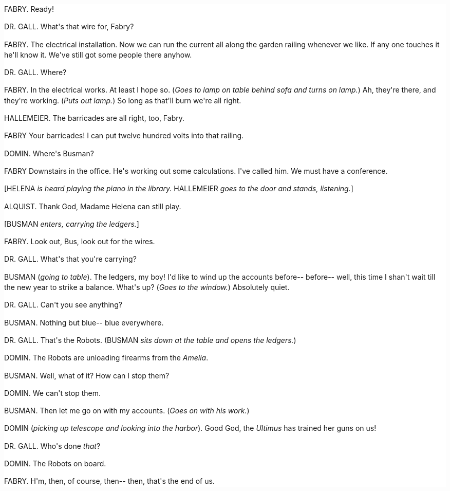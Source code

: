 FABRY. Ready!

DR. GALL. What\'s that wire for, Fabry?

FABRY. The electrical installation. Now we can run the current all along
the garden railing whenever we like. If any one touches it he\'ll know
it. We\'ve still got some people there anyhow.

DR. GALL. Where?

FABRY. In the electrical works. At least I hope so. (*Goes to lamp on
table behind sofa and turns on lamp.*) Ah, they\'re there, and they\'re
working. (*Puts out lamp.*) So long as that\'ll burn we\'re all right.

HALLEMEIER. The barricades are all right, too, Fabry.

FABRY Your barricades! I can put twelve hundred volts into that railing.

DOMIN. Where\'s Busman?

FABRY Downstairs in the office. He\'s working out some calculations.
I\'ve called him. We must have a conference.

\[HELENA *is heard playing the piano in the library.* HALLEMEIER *goes
to the door and stands, listening.*\]

ALQUIST. Thank God, Madame Helena can still play.

\[BUSMAN *enters, carrying the ledgers.*\]

FABRY. Look out, Bus, look out for the wires.

DR. GALL. What\'s that you\'re carrying?

BUSMAN (*going to table*). The ledgers, my boy! I\'d like to wind up the
accounts before\-- before\-- well, this time I shan\'t wait till the new
year to strike a balance. What\'s up? (*Goes to the window.*) Absolutely
quiet.

DR. GALL. Can\'t you see anything?

BUSMAN. Nothing but blue\-- blue everywhere.

DR. GALL. That\'s the Robots. (BUSMAN *sits down at the table and opens
the ledgers.*)

DOMIN. The Robots are unloading firearms from the *Amelia*.

BUSMAN. Well, what of it? How can I stop them?

DOMIN. We can\'t stop them.

BUSMAN. Then let me go on with my accounts. (*Goes on with his work.*)

DOMIN (*picking up telescope and looking into the harbor*). Good God,
the *Ultimus* has trained her guns on us!

DR. GALL. Who\'s done *that*?

DOMIN. The Robots on board.

FABRY. H\'m, then, of course, then\-- then, that\'s the end of us.
